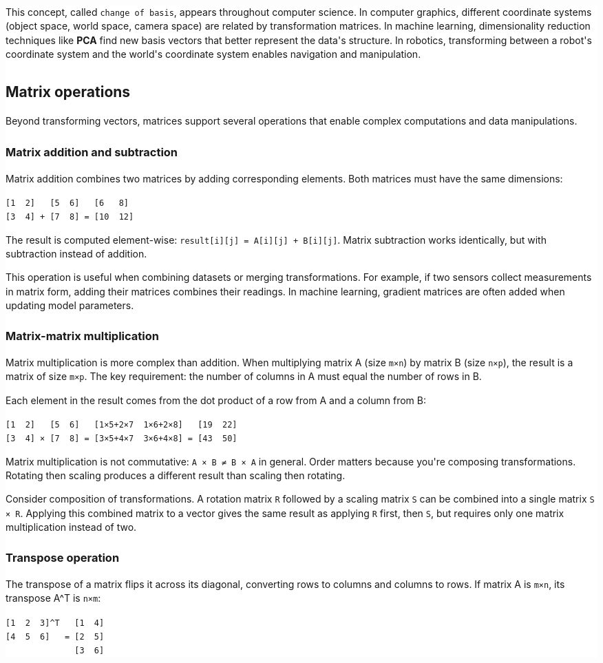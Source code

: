 This concept, called `change of basis`, appears throughout computer science. In computer graphics, different coordinate systems (object space, world space, camera space) are related by transformation matrices. In machine learning, dimensionality reduction techniques like **PCA** find new basis vectors that better represent the data's structure. In robotics, transforming between a robot's coordinate system and the world's coordinate system enables navigation and manipulation.

## Matrix operations

Beyond transforming vectors, matrices support several operations that enable complex computations and data manipulations.

### Matrix addition and subtraction

Matrix addition combines two matrices by adding corresponding elements. Both matrices must have the same dimensions:

```
[1  2]   [5  6]   [6   8]
[3  4] + [7  8] = [10  12]
```

The result is computed element-wise: `result[i][j] = A[i][j] + B[i][j]`. Matrix subtraction works identically, but with subtraction instead of addition.

This operation is useful when combining datasets or merging transformations. For example, if two sensors collect measurements in matrix form, adding their matrices combines their readings. In machine learning, gradient matrices are often added when updating model parameters.

### Matrix-matrix multiplication

Matrix multiplication is more complex than addition. When multiplying matrix A (size `m×n`) by matrix B (size `n×p`), the result is a matrix of size `m×p`. The key requirement: the number of columns in A must equal the number of rows in B.

Each element in the result comes from the dot product of a row from A and a column from B:

```
[1  2]   [5  6]   [1×5+2×7  1×6+2×8]   [19  22]
[3  4] × [7  8] = [3×5+4×7  3×6+4×8] = [43  50]
```

Matrix multiplication is not commutative: `A × B ≠ B × A` in general. Order matters because you're composing transformations. Rotating then scaling produces a different result than scaling then rotating.

Consider composition of transformations. A rotation matrix `R` followed by a scaling matrix `S` can be combined into a single matrix `S × R`. Applying this combined matrix to a vector gives the same result as applying `R` first, then `S`, but requires only one matrix multiplication instead of two.

### Transpose operation

The transpose of a matrix flips it across its diagonal, converting rows to columns and columns to rows. If matrix A is `m×n`, its transpose A^T is `n×m`:

```
[1  2  3]^T   [1  4]
[4  5  6]   = [2  5]
              [3  6]
```
